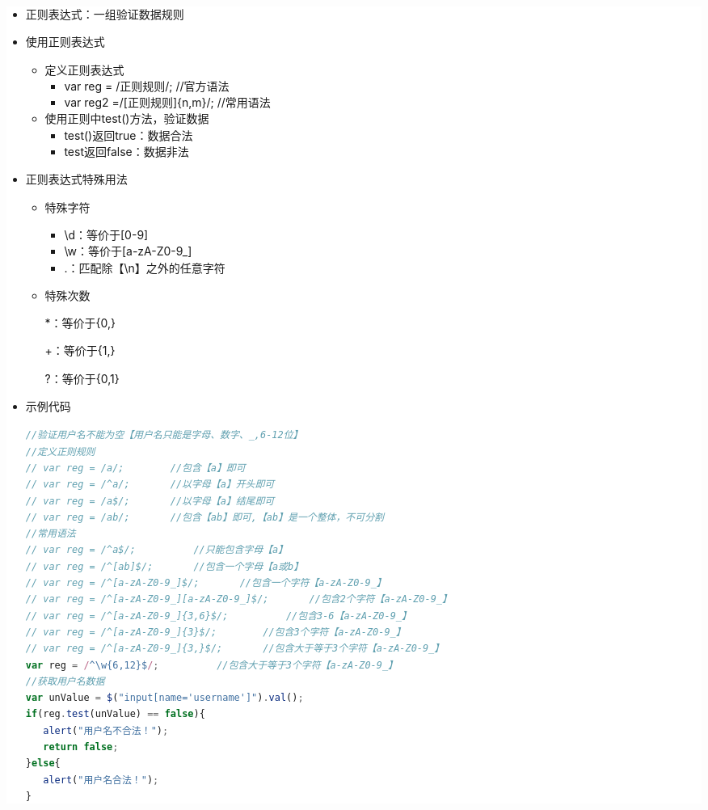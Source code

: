   - 正则表达式：一组验证数据规则

- 使用正则表达式

  - 定义正则表达式
    - var reg = /正则规则/;					//官方语法
    - var reg2 =/[正则规则]{n,m}/;      //常用语法
  - 使用正则中test()方法，验证数据
    - test()返回true：数据合法
    - test返回false：数据非法

- 正则表达式特殊用法

  - 特殊字符

    - \d：等价于[0-9]
    - \w：等价于[a-zA-Z0-9_]
    - .：匹配除【\n】之外的任意字符

  - 特殊次数

    *：等价于{0,}

    +：等价于{1,}

    ?：等价于{0,1}

- 示例代码

  ```javascript
  //验证用户名不能为空【用户名只能是字母、数字、_,6-12位】
  //定义正则规则
  // var reg = /a/;        //包含【a】即可
  // var reg = /^a/;       //以字母【a】开头即可
  // var reg = /a$/;       //以字母【a】结尾即可
  // var reg = /ab/;       //包含【ab】即可,【ab】是一个整体，不可分割
  //常用语法
  // var reg = /^a$/;          //只能包含字母【a】
  // var reg = /^[ab]$/;       //包含一个字母【a或b】
  // var reg = /^[a-zA-Z0-9_]$/;       //包含一个字符【a-zA-Z0-9_】
  // var reg = /^[a-zA-Z0-9_][a-zA-Z0-9_]$/;       //包含2个字符【a-zA-Z0-9_】
  // var reg = /^[a-zA-Z0-9_]{3,6}$/;          //包含3-6【a-zA-Z0-9_】
  // var reg = /^[a-zA-Z0-9_]{3}$/;        //包含3个字符【a-zA-Z0-9_】
  // var reg = /^[a-zA-Z0-9_]{3,}$/;       //包含大于等于3个字符【a-zA-Z0-9_】
  var reg = /^\w{6,12}$/;          //包含大于等于3个字符【a-zA-Z0-9_】
  //获取用户名数据
  var unValue = $("input[name='username']").val();
  if(reg.test(unValue) == false){
     alert("用户名不合法！");
     return false;
  }else{
     alert("用户名合法！");
  }
  ```



